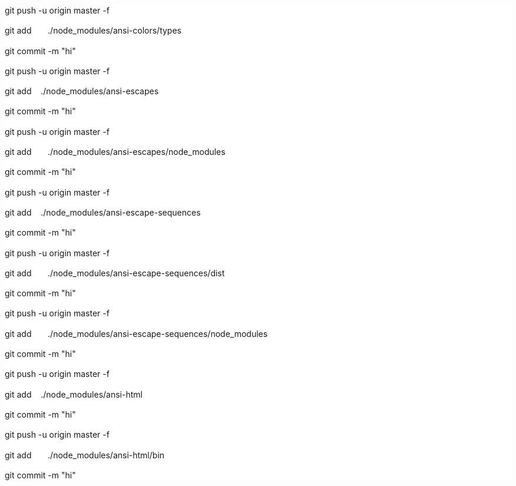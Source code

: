 
git push -u origin master -f


git add        ./node_modules/ansi-colors/types


git commit -m "hi"


git push -u origin master -f


git add     ./node_modules/ansi-escapes


git commit -m "hi"


git push -u origin master -f


git add        ./node_modules/ansi-escapes/node_modules


git commit -m "hi"


git push -u origin master -f


git add     ./node_modules/ansi-escape-sequences


git commit -m "hi"


git push -u origin master -f


git add        ./node_modules/ansi-escape-sequences/dist


git commit -m "hi"


git push -u origin master -f


git add        ./node_modules/ansi-escape-sequences/node_modules


git commit -m "hi"


git push -u origin master -f


git add     ./node_modules/ansi-html


git commit -m "hi"


git push -u origin master -f


git add        ./node_modules/ansi-html/bin


git commit -m "hi"

